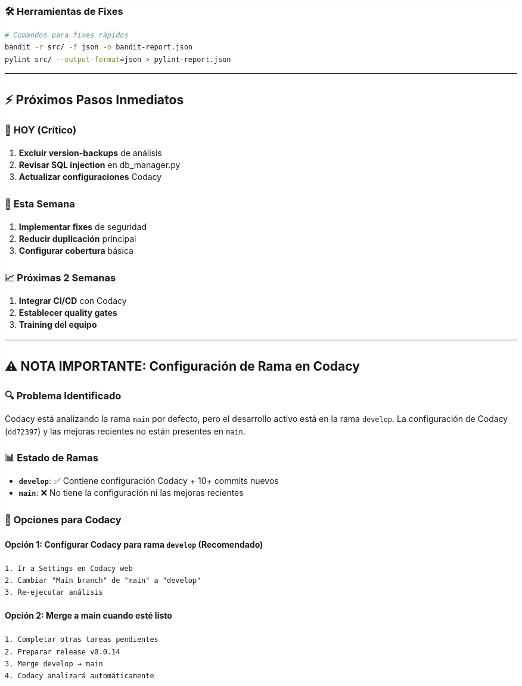 ### 🛠️ **Herramientas de Fixes**
```bash
# Comandos para fixes rápidos
bandit -r src/ -f json -o bandit-report.json
pylint src/ --output-format=json > pylint-report.json
```

---

## ⚡ Próximos Pasos Inmediatos

### 🚨 **HOY (Crítico)**
1. **Excluir version-backups** de análisis
2. **Revisar SQL injection** en db_manager.py
3. **Actualizar configuraciones** Codacy

### 📅 **Esta Semana**
1. **Implementar fixes** de seguridad
2. **Reducir duplicación** principal
3. **Configurar cobertura** básica

### 📈 **Próximas 2 Semanas**
1. **Integrar CI/CD** con Codacy
2. **Establecer quality gates**
3. **Training del equipo**

---

## ⚠️ **NOTA IMPORTANTE: Configuración de Rama en Codacy**

### 🔍 **Problema Identificado**
Codacy está analizando la rama `main` por defecto, pero el desarrollo activo está en la rama `develop`. La configuración de Codacy (`dd72397`) y las mejoras recientes no están presentes en `main`.

### 📊 **Estado de Ramas**
- **`develop`**: ✅ Contiene configuración Codacy + 10+ commits nuevos
- **`main`**: ❌ No tiene la configuración ni las mejoras recientes

### 🎯 **Opciones para Codacy**

#### Opción 1: Configurar Codacy para rama `develop` (Recomendado)
```
1. Ir a Settings en Codacy web
2. Cambiar "Main branch" de "main" a "develop"
3. Re-ejecutar análisis
```

#### Opción 2: Merge a main cuando esté listo
```
1. Completar otras tareas pendientes
2. Preparar release v0.0.14
3. Merge develop → main
4. Codacy analizará automáticamente
```
